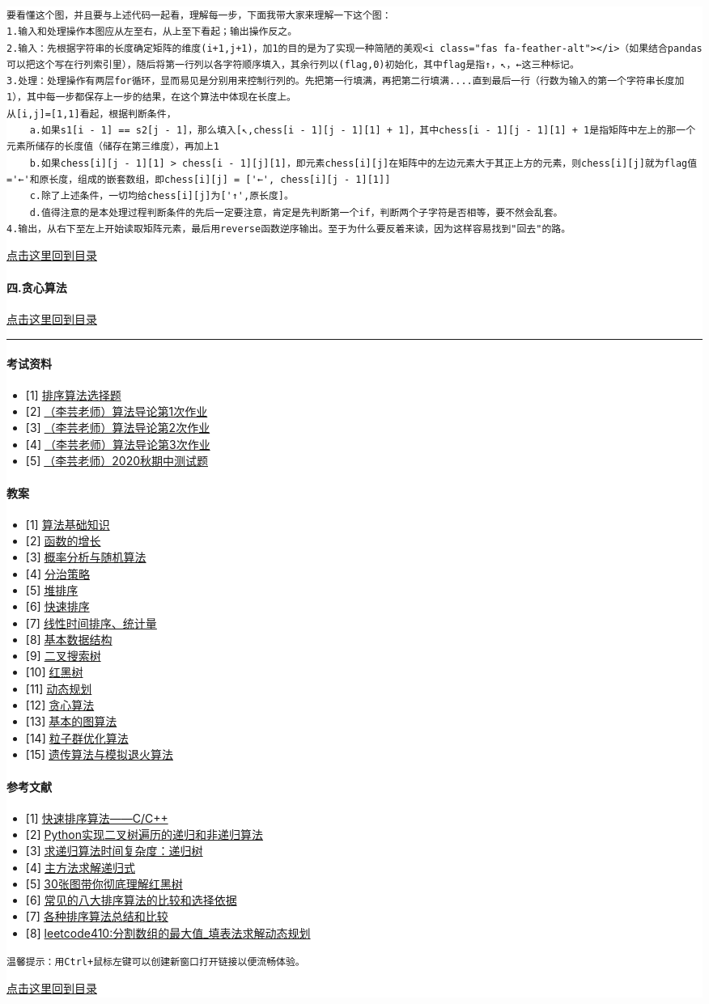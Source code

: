 	要看懂这个图，并且要与上述代码一起看，理解每一步，下面我带大家来理解一下这个图：
	1.输入和处理操作本图应从左至右，从上至下看起；输出操作反之。
	2.输入：先根据字符串的长度确定矩阵的维度(i+1,j+1)，加1的目的是为了实现一种简陋的美观<i class="fas fa-feather-alt"></i>（如果结合pandas可以把这个写在行列索引里），随后将第一行列以各字符顺序填入，其余行列以(flag,0)初始化，其中flag是指↑，↖，←这三种标记。
	3.处理：处理操作有两层for循环，显而易见是分别用来控制行列的。先把第一行填满，再把第二行填满....直到最后一行（行数为输入的第一个字符串长度加1），其中每一步都保存上一步的结果，在这个算法中体现在长度上。
	从[i,j]=[1,1]看起，根据判断条件，
		a.如果s1[i - 1] == s2[j - 1]，那么填入[↖,chess[i - 1][j - 1][1] + 1]，其中chess[i - 1][j - 1][1] + 1是指矩阵中左上的那一个元素所储存的长度值（储存在第三维度），再加上1
		b.如果chess[i][j - 1][1] > chess[i - 1][j][1]，即元素chess[i][j]在矩阵中的左边元素大于其正上方的元素，则chess[i][j]就为flag值='←'和原长度，组成的嵌套数组，即chess[i][j] = ['←', chess[i][j - 1][1]]
		c.除了上述条件，一切均给chess[i][j]为['↑',原长度]。
		d.值得注意的是本处理过程判断条件的先后一定要注意，肯定是先判断第一个if，判断两个子字符是否相等，要不然会乱套。
	4.输出，从右下至左上开始读取矩阵元素，最后用reverse函数逆序输出。至于为什么要反着来读，因为这样容易找到"回去"的路。

 [点击这里回到目录](#目录)
#### 四.贪心算法
 [点击这里回到目录](#目录)
 
 -----------------
#### 考试资料
- [1] [排序算法选择题](https://clint-chan.github.io/CDG/assets/file/%E7%AE%97%E6%B3%95%E5%AF%BC%E8%AE%BA%E9%80%89%E6%8B%A9%E9%A2%98%E7%BB%83%E4%B9%A0.docx?_blank)
- [2] [（李芸老师）算法导论第1次作业](https://clint-chan.github.io/CDG/assets/file/（李芸老师）算法导论第1次作业.docx)
- [3] [（李芸老师）算法导论第2次作业](https://clint-chan.github.io/CDG/assets/file/（李芸老师）算法导论第2次作业.docx)
- [4] [（李芸老师）算法导论第3次作业](https://clint-chan.github.io/CDG/assets/file/（李芸老师）算法导论第3次作业.docx)
- [5] [（李芸老师）2020秋期中测试题](https://clint-chan.github.io/CDG/assets/file/（李芸老师）2020秋期中测试题.doc)
#### 教案
 - [1] [算法基础知识](https://clint-chan.github.io/CDG/assets/file/pdf/(1)算法基础知识.pdf)
 - [2] [函数的增长](https://clint-chan.github.io/CDG/assets/file/pdf/(2)%20函数的增长.pdf)
 - [3] [概率分析与随机算法](https://clint-chan.github.io/CDG/assets/file/pdf/(3)概率分析与随机算法.pdf)
 - [4] [分治策略](https://clint-chan.github.io/CDG/assets/file/pdf/(4)%20分治策略.pdf)
 - [5] [堆排序](https://clint-chan.github.io/CDG/assets/file/pdf/(5)%20堆排序.pdf)
 - [6] [快速排序](https://clint-chan.github.io/CDG/assets/file/pdf/(6)%20快速排序.pdf)
 - [7] [线性时间排序、统计量](https://clint-chan.github.io/CDG/assets/file/pdf/(7)%20线性时间排序、统计量.pdf)
 - [8] [基本数据结构](https://clint-chan.github.io/CDG/assets/file/pdf/(8)%20基本数据结构.pdf)
 - [9] [二叉搜索树](https://clint-chan.github.io/CDG/assets/file/pdf/(9)%20二叉搜索树.pdf)
 - [10] [红黑树](https://clint-chan.github.io/CDG/assets/file/pdf/(10)%20红黑树.pdf)
 - [11] [动态规划](https://clint-chan.github.io/CDG/assets/file/pdf/(11)%20动态规划.pdf)
 - [12] [贪心算法](https://clint-chan.github.io/CDG/assets/file/pdf/(12)%20贪心算法.pdf)
 - [13] [基本的图算法](https://clint-chan.github.io/CDG/assets/file/pdf/(13)%20基本的图算法.pdf)
 - [14] [粒子群优化算法](https://clint-chan.github.io/CDG/assets/file/pdf/(14)%20粒子群优化算法.pdf)
 - [15] [遗传算法与模拟退火算法](https://clint-chan.github.io/CDG/assets/file/pdf/(15)%20遗传算法与模拟退火算法.pdf)
#### 参考文献
- [1] [快速排序算法——C/C++](https://blog.csdn.net/weixin_42109012/article/details/91645051)
- [2] [Python实现二叉树遍历的递归和非递归算法](https://blog.csdn.net/bluesliuf/article/details/89321695)
- [3] [求递归算法时间复杂度：递归树](https://www.cnblogs.com/wu8685/archive/2010/12/21/1912347.html)
- [4] [主方法求解递归式](https://blog.csdn.net/qq_40512922/article/details/96932368)
- [5] [30张图带你彻底理解红黑树](https://www.jianshu.com/p/e136ec79235c)
- [6] [常见的八大排序算法的比较和选择依据](https://www.cnblogs.com/bjwu/articles/10006419.html)
- [7] [各种排序算法总结和比较](https://www.cnblogs.com/zhaoshuai1215/p/3448154.html?_blank)
- [8] [leetcode410:分割数组的最大值_填表法求解动态规划](https://blog.csdn.net/ncepu_Chen/article/details/107625127)

`温馨提示：用Ctrl+鼠标左键可以创建新窗口打开链接以便流畅体验。`

[点击这里回到目录](#目录)
